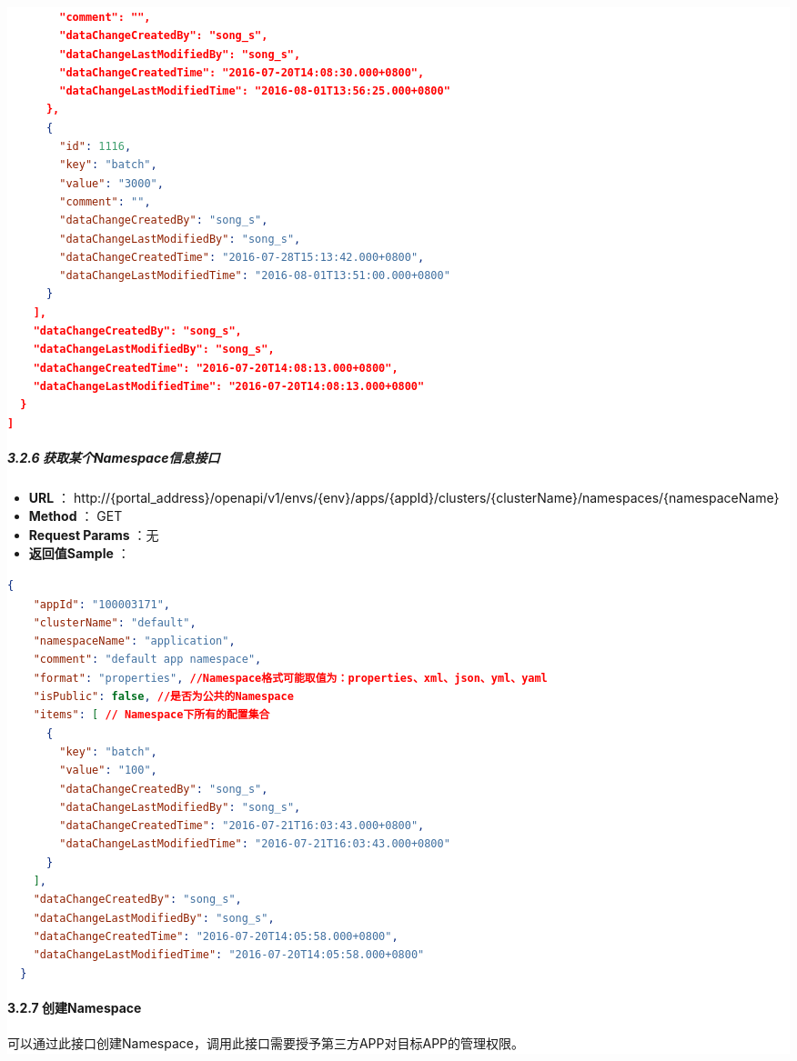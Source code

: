 ``` json
        "comment": "",
        "dataChangeCreatedBy": "song_s",
        "dataChangeLastModifiedBy": "song_s",
        "dataChangeCreatedTime": "2016-07-20T14:08:30.000+0800",
        "dataChangeLastModifiedTime": "2016-08-01T13:56:25.000+0800"
      },
      {
        "id": 1116,
        "key": "batch",
        "value": "3000",
        "comment": "",
        "dataChangeCreatedBy": "song_s",
        "dataChangeLastModifiedBy": "song_s",
        "dataChangeCreatedTime": "2016-07-28T15:13:42.000+0800",
        "dataChangeLastModifiedTime": "2016-08-01T13:51:00.000+0800"
      }
    ],
    "dataChangeCreatedBy": "song_s",
    "dataChangeLastModifiedBy": "song_s",
    "dataChangeCreatedTime": "2016-07-20T14:08:13.000+0800",
    "dataChangeLastModifiedTime": "2016-07-20T14:08:13.000+0800"
  }
]
```

##### 3.2.6 获取某个Namespace信息接口

* **URL** ： http://{portal_address}/openapi/v1/envs/{env}/apps/{appId}/clusters/{clusterName}/namespaces/{namespaceName}
* **Method** ： GET
* **Request Params** ：无
* **返回值Sample** ：

``` json
{
    "appId": "100003171",
    "clusterName": "default",
    "namespaceName": "application",
    "comment": "default app namespace",
    "format": "properties", //Namespace格式可能取值为：properties、xml、json、yml、yaml
    "isPublic": false, //是否为公共的Namespace
    "items": [ // Namespace下所有的配置集合
      {
        "key": "batch",
        "value": "100",
        "dataChangeCreatedBy": "song_s",
        "dataChangeLastModifiedBy": "song_s",
        "dataChangeCreatedTime": "2016-07-21T16:03:43.000+0800",
        "dataChangeLastModifiedTime": "2016-07-21T16:03:43.000+0800"
      }
    ],
    "dataChangeCreatedBy": "song_s",
    "dataChangeLastModifiedBy": "song_s",
    "dataChangeCreatedTime": "2016-07-20T14:05:58.000+0800",
    "dataChangeLastModifiedTime": "2016-07-20T14:05:58.000+0800"
  }
```
#### 3.2.7 创建Namespace
可以通过此接口创建Namespace，调用此接口需要授予第三方APP对目标APP的管理权限。
